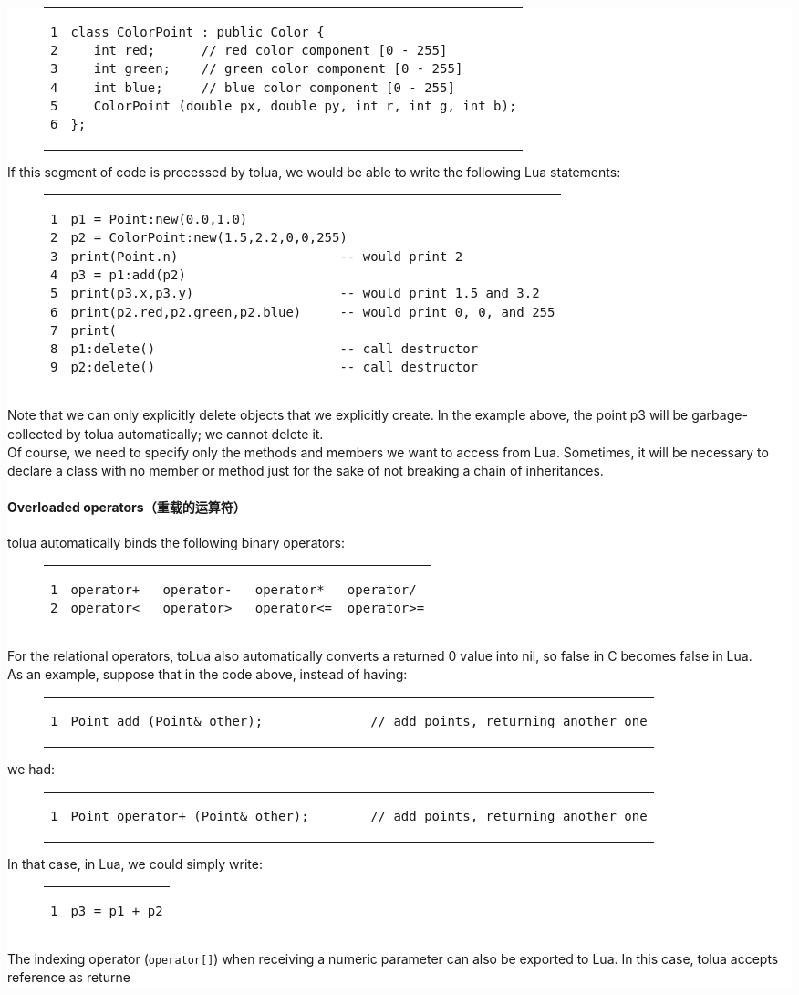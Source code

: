<figure class="highlight plain"><table><tbody><tr><td class="gutter"><pre><span class="line">1</span><br/><span class="line">2</span><br/><span class="line">3</span><br/><span class="line">4</span><br/><span class="line">5</span><br/><span class="line">6</span><br/></pre></td><td class="code"><pre><span class="line">class ColorPoint : public Color {</span><br/><span class="line">   int red;      // red color component [0 - 255]</span><br/><span class="line">   int green;    // green color component [0 - 255]</span><br/><span class="line">   int blue;     // blue color component [0 - 255]</span><br/><span class="line">   ColorPoint (double px, double py, int r, int g, int b);</span><br/><span class="line">};</span><br/></pre></td></tr></tbody></table></figure>
<p>If this segment of code is processed by tolua, we would be able to write the following Lua statements:</p>
<figure class="highlight plain"><table><tbody><tr><td class="gutter"><pre><span class="line">1</span><br/><span class="line">2</span><br/><span class="line">3</span><br/><span class="line">4</span><br/><span class="line">5</span><br/><span class="line">6</span><br/><span class="line">7</span><br/><span class="line">8</span><br/><span class="line">9</span><br/></pre></td><td class="code"><pre><span class="line">p1 = Point:new(0.0,1.0)</span><br/><span class="line">p2 = ColorPoint:new(1.5,2.2,0,0,255)</span><br/><span class="line">print(Point.n)                     -- would print 2</span><br/><span class="line">p3 = p1:add(p2)</span><br/><span class="line">print(p3.x,p3.y)                   -- would print 1.5 and 3.2</span><br/><span class="line">print(p2.red,p2.green,p2.blue)     -- would print 0, 0, and 255</span><br/><span class="line">print(</span><br/><span class="line">p1:delete()                        -- call destructor</span><br/><span class="line">p2:delete()                        -- call destructor</span><br/></pre></td></tr></tbody></table></figure>
<p>Note that we can only explicitly delete objects that we explicitly create. In the example above, the point p3 will be garbage-collected by tolua automatically; we cannot delete it.<br/>Of course, we need to specify only the methods and members we want to access from Lua. Sometimes, it will be necessary to declare a class with no member or method just for the sake of not breaking a chain of inheritances.</p>
<h4 id="Overloaded-operators（重载的运算符）"><a href="#Overloaded-operators（重载的运算符）" class="headerlink" title="Overloaded operators（重载的运算符）"></a>Overloaded operators（重载的运算符）</h4><p>tolua automatically binds the following binary operators:</p>
<figure class="highlight plain"><table><tbody><tr><td class="gutter"><pre><span class="line">1</span><br/><span class="line">2</span><br/></pre></td><td class="code"><pre><span class="line">operator+   operator-   operator*   operator/ </span><br/><span class="line">operator&lt;   operator&gt;   operator&lt;=  operator&gt;=</span><br/></pre></td></tr></tbody></table></figure>
<p>For the relational operators, toLua also automatically converts a returned 0 value into nil, so false in C becomes false in Lua.<br/>As an example, suppose that in the code above, instead of having:</p>
<figure class="highlight plain"><table><tbody><tr><td class="gutter"><pre><span class="line">1</span><br/></pre></td><td class="code"><pre><span class="line">Point add (Point&amp; other);              // add points, returning another one</span><br/></pre></td></tr></tbody></table></figure>
<p>we had:</p>
<figure class="highlight plain"><table><tbody><tr><td class="gutter"><pre><span class="line">1</span><br/></pre></td><td class="code"><pre><span class="line">Point operator+ (Point&amp; other);        // add points, returning another one</span><br/></pre></td></tr></tbody></table></figure>
<p>In that case, in Lua, we could simply write:</p>
<figure class="highlight plain"><table><tbody><tr><td class="gutter"><pre><span class="line">1</span><br/></pre></td><td class="code"><pre><span class="line">p3 = p1 + p2</span><br/></pre></td></tr></tbody></table></figure>
<p>The indexing operator (<code>operator[]</code>) when receiving a numeric parameter can also be exported to Lua. In this case, tolua accepts reference as returne